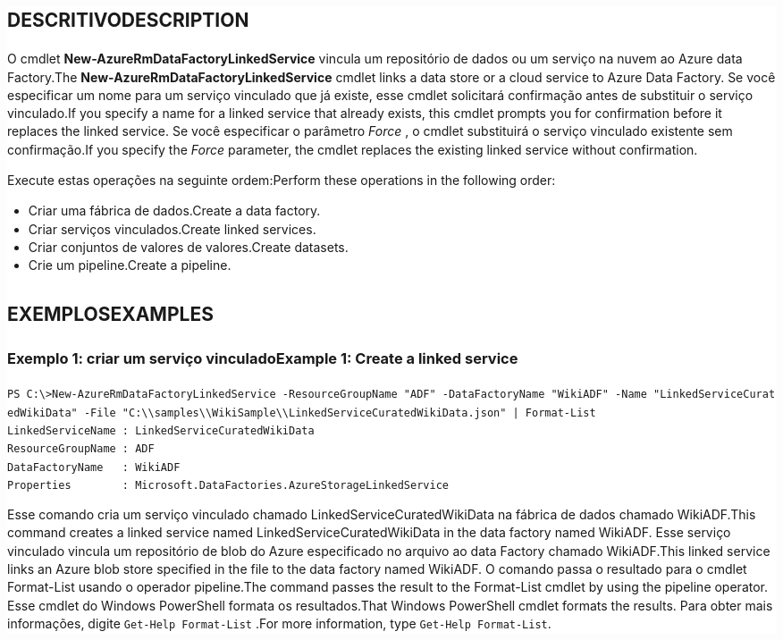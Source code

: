## <span data-ttu-id="dc94c-107">DESCRITIVO</span><span class="sxs-lookup"><span data-stu-id="dc94c-107">DESCRIPTION</span></span>
<span data-ttu-id="dc94c-108">O cmdlet **New-AzureRmDataFactoryLinkedService** vincula um repositório de dados ou um serviço na nuvem ao Azure data Factory.</span><span class="sxs-lookup"><span data-stu-id="dc94c-108">The **New-AzureRmDataFactoryLinkedService** cmdlet links a data store or a cloud service to Azure Data Factory.</span></span>
<span data-ttu-id="dc94c-109">Se você especificar um nome para um serviço vinculado que já existe, esse cmdlet solicitará confirmação antes de substituir o serviço vinculado.</span><span class="sxs-lookup"><span data-stu-id="dc94c-109">If you specify a name for a linked service that already exists, this cmdlet prompts you for confirmation before it replaces the linked service.</span></span>
<span data-ttu-id="dc94c-110">Se você especificar o parâmetro *Force* , o cmdlet substituirá o serviço vinculado existente sem confirmação.</span><span class="sxs-lookup"><span data-stu-id="dc94c-110">If you specify the *Force* parameter, the cmdlet replaces the existing linked service without confirmation.</span></span>

<span data-ttu-id="dc94c-111">Execute estas operações na seguinte ordem:</span><span class="sxs-lookup"><span data-stu-id="dc94c-111">Perform these operations in the following order:</span></span> 

- <span data-ttu-id="dc94c-112">Criar uma fábrica de dados.</span><span class="sxs-lookup"><span data-stu-id="dc94c-112">Create a data factory.</span></span> 
- <span data-ttu-id="dc94c-113">Criar serviços vinculados.</span><span class="sxs-lookup"><span data-stu-id="dc94c-113">Create linked services.</span></span> 
- <span data-ttu-id="dc94c-114">Criar conjuntos de valores de valores.</span><span class="sxs-lookup"><span data-stu-id="dc94c-114">Create datasets.</span></span> 
- <span data-ttu-id="dc94c-115">Crie um pipeline.</span><span class="sxs-lookup"><span data-stu-id="dc94c-115">Create a pipeline.</span></span>

## <span data-ttu-id="dc94c-116">EXEMPLOS</span><span class="sxs-lookup"><span data-stu-id="dc94c-116">EXAMPLES</span></span>

### <span data-ttu-id="dc94c-117">Exemplo 1: criar um serviço vinculado</span><span class="sxs-lookup"><span data-stu-id="dc94c-117">Example 1: Create a linked service</span></span>
```
PS C:\>New-AzureRmDataFactoryLinkedService -ResourceGroupName "ADF" -DataFactoryName "WikiADF" -Name "LinkedServiceCuratedWikiData" -File "C:\\samples\\WikiSample\\LinkedServiceCuratedWikiData.json" | Format-List
LinkedServiceName : LinkedServiceCuratedWikiData
ResourceGroupName : ADF
DataFactoryName   : WikiADF
Properties        : Microsoft.DataFactories.AzureStorageLinkedService
```

<span data-ttu-id="dc94c-118">Esse comando cria um serviço vinculado chamado LinkedServiceCuratedWikiData na fábrica de dados chamado WikiADF.</span><span class="sxs-lookup"><span data-stu-id="dc94c-118">This command creates a linked service named LinkedServiceCuratedWikiData in the data factory named WikiADF.</span></span>
<span data-ttu-id="dc94c-119">Esse serviço vinculado vincula um repositório de blob do Azure especificado no arquivo ao data Factory chamado WikiADF.</span><span class="sxs-lookup"><span data-stu-id="dc94c-119">This linked service links an Azure blob store specified in the file to the data factory named WikiADF.</span></span>
<span data-ttu-id="dc94c-120">O comando passa o resultado para o cmdlet Format-List usando o operador pipeline.</span><span class="sxs-lookup"><span data-stu-id="dc94c-120">The command passes the result to the Format-List cmdlet by using the pipeline operator.</span></span>
<span data-ttu-id="dc94c-121">Esse cmdlet do Windows PowerShell formata os resultados.</span><span class="sxs-lookup"><span data-stu-id="dc94c-121">That Windows PowerShell cmdlet formats the results.</span></span>
<span data-ttu-id="dc94c-122">Para obter mais informações, digite `Get-Help Format-List` .</span><span class="sxs-lookup"><span data-stu-id="dc94c-122">For more information, type `Get-Help Format-List`.</span></span>
